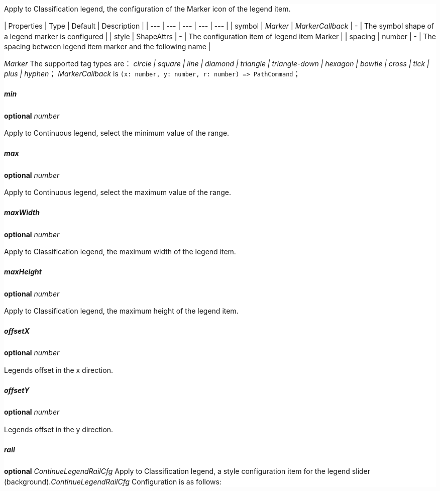 Apply to <tag color="green" text="Classification legend">Classification legend</tag>, the configuration of the Marker icon of the legend item.

| Properties | Type | Default | Description |
| --- | --- | --- | --- | --- |
| symbol | _Marker_ | _MarkerCallback_ | - | The symbol shape of a legend marker is configured |
| style | ShapeAttrs | - | The configuration item of legend item Marker |
| spacing | number | - | The spacing between legend item marker and the following name |

_Marker_ The supported tag types are： _circle | square | line | diamond | triangle | triangle-down | hexagon | bowtie | cross | tick | plus | hyphen_； _MarkerCallback_ is `(x: number, y: number, r: number) => PathCommand`；

##### min

<description>**optional** _number_ </description>

Apply to <tag color="cyan" text="Continuous legend">Continuous legend</tag>, select the minimum value of the range.

##### max

<description>**optional** _number_ </description>

Apply to <tag color="cyan" text="Continuous legend">Continuous legend</tag>, select the maximum value of the range.

##### maxWidth

<description>**optional** _number_ </description>

Apply to <tag color="green" text="Classification legend">Classification legend</tag>, the maximum width of the legend item.

##### maxHeight

<description>**optional** _number_ </description>

Apply to <tag color="green" text="Classification legend">Classification legend</tag>, the maximum height of the legend item.

##### offsetX

<description>**optional** _number_ </description>

Legends offset in the x direction.

##### offsetY

<description>**optional** _number_ </description>

Legends offset in the y direction.

##### rail

<description>**optional** _ContinueLegendRailCfg_ </description> Apply to <tag color="green" text="Classification legend">Classification legend</tag>, a style configuration item for the legend slider (background)._ContinueLegendRailCfg_ Configuration is as follows:

